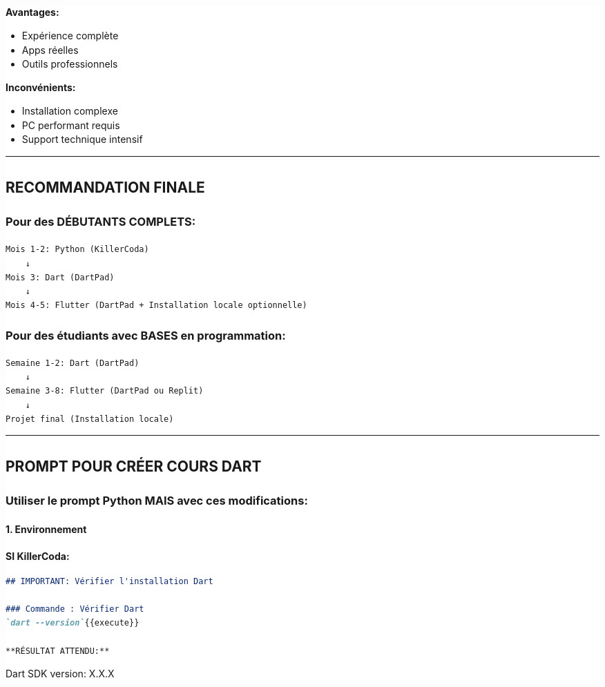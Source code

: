 **Avantages:**
- Expérience complète
- Apps réelles
- Outils professionnels

**Inconvénients:**
- Installation complexe
- PC performant requis
- Support technique intensif

---

## RECOMMANDATION FINALE

### Pour des DÉBUTANTS COMPLETS:

```
Mois 1-2: Python (KillerCoda)
    ↓
Mois 3: Dart (DartPad)
    ↓
Mois 4-5: Flutter (DartPad + Installation locale optionnelle)
```

### Pour des étudiants avec BASES en programmation:

```
Semaine 1-2: Dart (DartPad)
    ↓
Semaine 3-8: Flutter (DartPad ou Replit)
    ↓
Projet final (Installation locale)
```

---

## PROMPT POUR CRÉER COURS DART

### Utiliser le prompt Python MAIS avec ces modifications:

#### 1. Environnement

**SI KillerCoda:**
```markdown
## IMPORTANT: Vérifier l'installation Dart

### Commande : Vérifier Dart
`dart --version`{{execute}}

**RÉSULTAT ATTENDU:**
```
Dart SDK version: X.X.X
```
```
